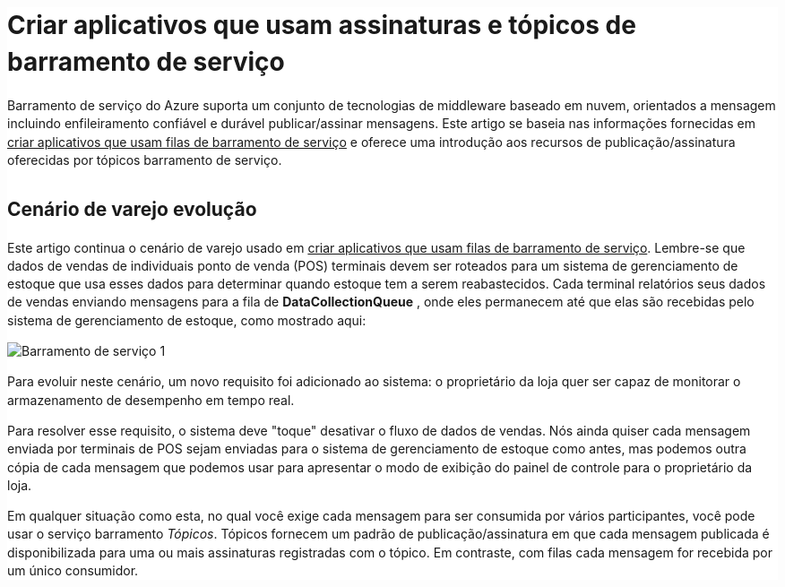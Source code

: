 <properties 
    pageTitle="Criar aplicativos que usam tópicos de barramento de serviço e assinaturas | Microsoft Azure"
    description="Introdução ao publicar-assinar recursos oferecidos pelo tópicos de barramento de serviço e assinaturas."
    services="service-bus"
    documentationCenter="na"
    authors="sethmanheim"
    manager="timlt"
    editor="" />
<tags 
    ms.service="service-bus"
    ms.devlang="na"
    ms.topic="article"
    ms.tgt_pltfrm="na"
    ms.workload="na"
    ms.date="10/04/2016"
    ms.author="sethm" />

# <a name="create-applications-that-use-service-bus-topics-and-subscriptions"></a>Criar aplicativos que usam assinaturas e tópicos de barramento de serviço

Barramento de serviço do Azure suporta um conjunto de tecnologias de middleware baseado em nuvem, orientados a mensagem incluindo enfileiramento confiável e durável publicar/assinar mensagens. Este artigo se baseia nas informações fornecidas em [criar aplicativos que usam filas de barramento de serviço](service-bus-create-queues.md) e oferece uma introdução aos recursos de publicação/assinatura oferecidas por tópicos barramento de serviço.

## <a name="evolving-retail-scenario"></a>Cenário de varejo evolução

Este artigo continua o cenário de varejo usado em [criar aplicativos que usam filas de barramento de serviço](service-bus-create-queues.md). Lembre-se que dados de vendas de individuais ponto de venda (POS) terminais devem ser roteados para um sistema de gerenciamento de estoque que usa esses dados para determinar quando estoque tem a serem reabastecidos. Cada terminal relatórios seus dados de vendas enviando mensagens para a fila de **DataCollectionQueue** , onde eles permanecem até que elas são recebidas pelo sistema de gerenciamento de estoque, como mostrado aqui:

![Barramento de serviço 1](./media/service-bus-create-topics-subscriptions/IC657161.gif)

Para evoluir neste cenário, um novo requisito foi adicionado ao sistema: o proprietário da loja quer ser capaz de monitorar o armazenamento de desempenho em tempo real.

Para resolver esse requisito, o sistema deve "toque" desativar o fluxo de dados de vendas. Nós ainda quiser cada mensagem enviada por terminais de POS sejam enviadas para o sistema de gerenciamento de estoque como antes, mas podemos outra cópia de cada mensagem que podemos usar para apresentar o modo de exibição do painel de controle para o proprietário da loja.

Em qualquer situação como esta, no qual você exige cada mensagem para ser consumida por vários participantes, você pode usar o serviço barramento *Tópicos*. Tópicos fornecem um padrão de publicação/assinatura em que cada mensagem publicada é disponibilizada para uma ou mais assinaturas registradas com o tópico. Em contraste, com filas cada mensagem for recebida por um único consumidor.
